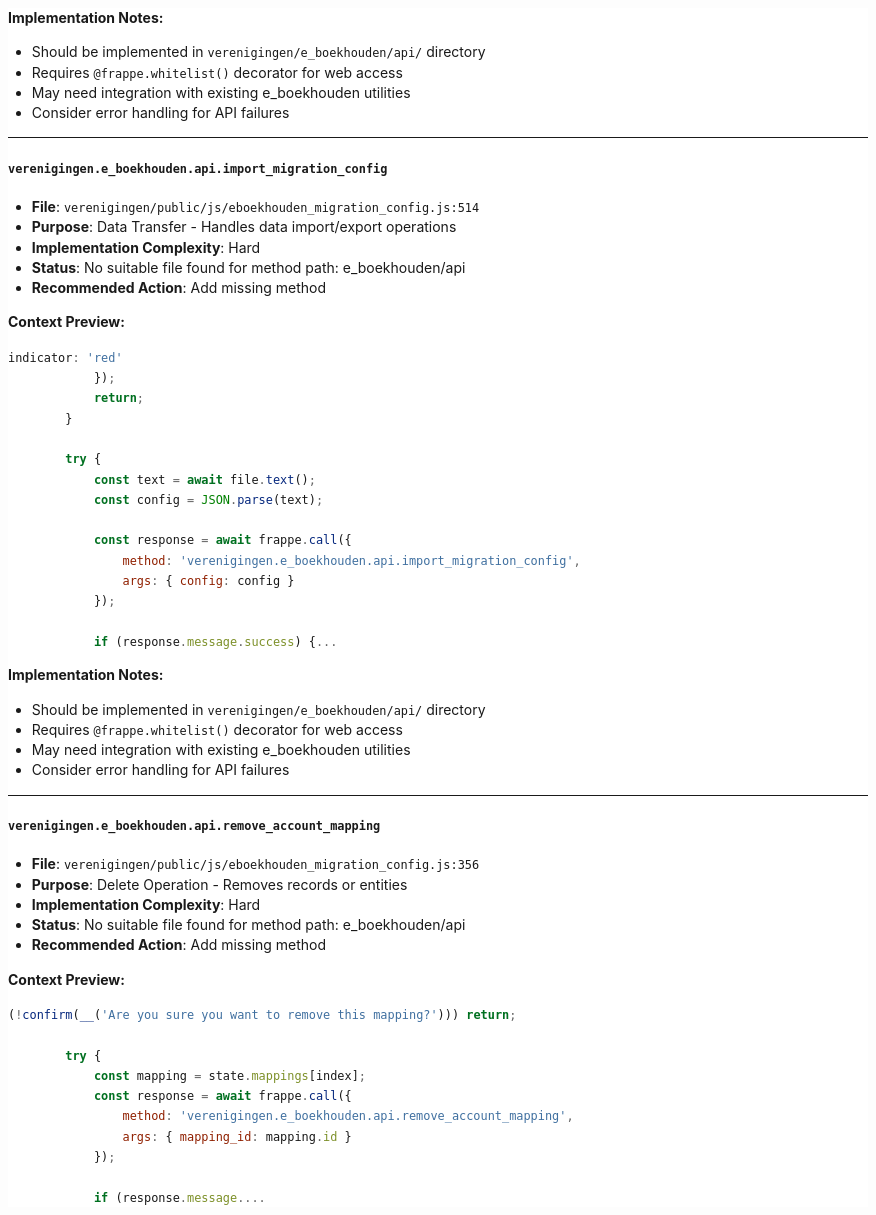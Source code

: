 **Implementation Notes:**
- Should be implemented in `verenigingen/e_boekhouden/api/` directory
- Requires `@frappe.whitelist()` decorator for web access
- May need integration with existing e_boekhouden utilities
- Consider error handling for API failures

---

#### `verenigingen.e_boekhouden.api.import_migration_config`

- **File**: `verenigingen/public/js/eboekhouden_migration_config.js:514`
- **Purpose**: Data Transfer - Handles data import/export operations
- **Implementation Complexity**: Hard
- **Status**: No suitable file found for method path: e_boekhouden/api
- **Recommended Action**: Add missing method

**Context Preview:**
```javascript
indicator: 'red'
			});
			return;
		}

		try {
			const text = await file.text();
			const config = JSON.parse(text);

			const response = await frappe.call({
				method: 'verenigingen.e_boekhouden.api.import_migration_config',
				args: { config: config }
			});

			if (response.message.success) {...
```

**Implementation Notes:**
- Should be implemented in `verenigingen/e_boekhouden/api/` directory
- Requires `@frappe.whitelist()` decorator for web access
- May need integration with existing e_boekhouden utilities
- Consider error handling for API failures

---

#### `verenigingen.e_boekhouden.api.remove_account_mapping`

- **File**: `verenigingen/public/js/eboekhouden_migration_config.js:356`
- **Purpose**: Delete Operation - Removes records or entities
- **Implementation Complexity**: Hard
- **Status**: No suitable file found for method path: e_boekhouden/api
- **Recommended Action**: Add missing method

**Context Preview:**
```javascript
(!confirm(__('Are you sure you want to remove this mapping?'))) return;

		try {
			const mapping = state.mappings[index];
			const response = await frappe.call({
				method: 'verenigingen.e_boekhouden.api.remove_account_mapping',
				args: { mapping_id: mapping.id }
			});

			if (response.message....
```
